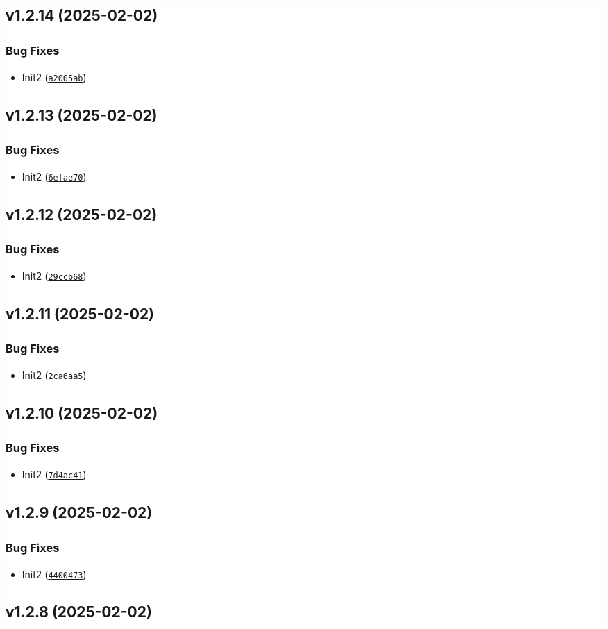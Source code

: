 
## v1.2.14 (2025-02-02)

### Bug Fixes

- Init2
  ([`a2005ab`](https://github.com/m-xim/test_pypi/commit/a2005ab27a1400d0babb346032448a6e2528d817))


## v1.2.13 (2025-02-02)

### Bug Fixes

- Init2
  ([`6efae70`](https://github.com/m-xim/test_pypi/commit/6efae70d3227c6a63377b2cc60ab1f98c05ebf00))


## v1.2.12 (2025-02-02)

### Bug Fixes

- Init2
  ([`29ccb68`](https://github.com/m-xim/test_pypi/commit/29ccb689e3e2279c3cf51a6d233d7d60771508d5))


## v1.2.11 (2025-02-02)

### Bug Fixes

- Init2
  ([`2ca6aa5`](https://github.com/m-xim/test_pypi/commit/2ca6aa5c406e01add50ff4cea21ba91448f20c5e))


## v1.2.10 (2025-02-02)

### Bug Fixes

- Init2
  ([`7d4ac41`](https://github.com/m-xim/test_pypi/commit/7d4ac417a0121316f6ea067bbdacd2b7d7aa35d2))


## v1.2.9 (2025-02-02)

### Bug Fixes

- Init2
  ([`4400473`](https://github.com/m-xim/test_pypi/commit/4400473b57d003ee6b2de4f13461a579fdc79f86))


## v1.2.8 (2025-02-02)
